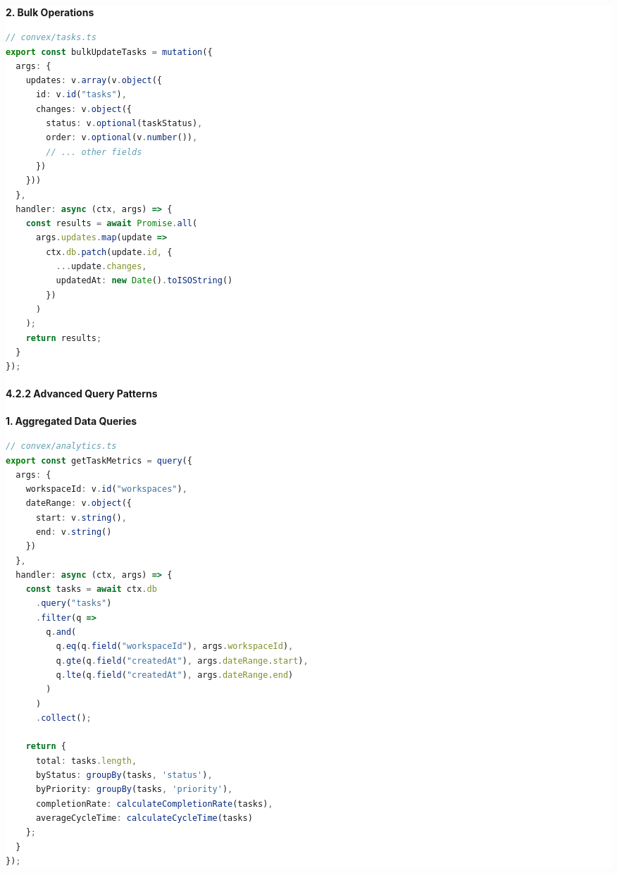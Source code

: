 **2. Bulk Operations**
```typescript
// convex/tasks.ts
export const bulkUpdateTasks = mutation({
  args: {
    updates: v.array(v.object({
      id: v.id("tasks"),
      changes: v.object({
        status: v.optional(taskStatus),
        order: v.optional(v.number()),
        // ... other fields
      })
    }))
  },
  handler: async (ctx, args) => {
    const results = await Promise.all(
      args.updates.map(update => 
        ctx.db.patch(update.id, {
          ...update.changes,
          updatedAt: new Date().toISOString()
        })
      )
    );
    return results;
  }
});
```

#### 4.2.2 Advanced Query Patterns

**1. Aggregated Data Queries**
```typescript
// convex/analytics.ts
export const getTaskMetrics = query({
  args: {
    workspaceId: v.id("workspaces"),
    dateRange: v.object({
      start: v.string(),
      end: v.string()
    })
  },
  handler: async (ctx, args) => {
    const tasks = await ctx.db
      .query("tasks")
      .filter(q => 
        q.and(
          q.eq(q.field("workspaceId"), args.workspaceId),
          q.gte(q.field("createdAt"), args.dateRange.start),
          q.lte(q.field("createdAt"), args.dateRange.end)
        )
      )
      .collect();
    
    return {
      total: tasks.length,
      byStatus: groupBy(tasks, 'status'),
      byPriority: groupBy(tasks, 'priority'),
      completionRate: calculateCompletionRate(tasks),
      averageCycleTime: calculateCycleTime(tasks)
    };
  }
});
```
